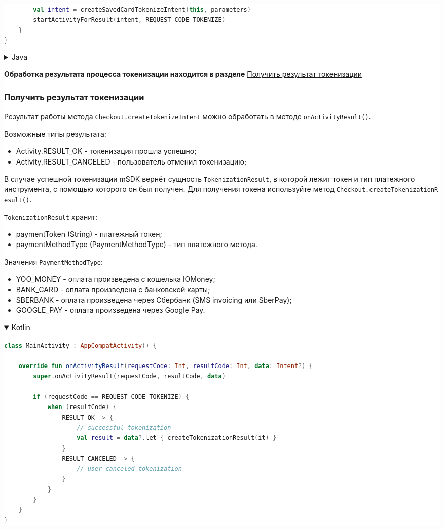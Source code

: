 ```kotlin
        val intent = createSavedCardTokenizeIntent(this, parameters)
        startActivityForResult(intent, REQUEST_CODE_TOKENIZE)
    }
}
```
</details>

<details><summary>Java</summary></details>

**Обработка результата процесса токенизации находится в разделе** [Получить результат токенизации](#получить-результат-токенизации)


### <a name="получить-результат-токенизации"></a> Получить результат токенизации

Результат работы метода `Checkout.createTokenizeIntent` можно обработать в методе `onActivityResult()`.

Возможные типы результата:
* Activity.RESULT_OK - токенизация прошла успешно;
* Activity.RESULT_CANCELED - пользователь отменил токенизацию;

В случае успешной токенизации mSDK вернёт сущность `TokenizationResult`, в которой лежит токен и тип платежного инструмента, с помощью которого он был получен.
Для получения токена используйте метод `Checkout.createTokenizationResult()`.

`TokenizationResult` хранит:
* paymentToken (String) - платежный токен;
* paymentMethodType (PaymentMethodType) - тип платежного метода.

Значения `PaymentMethodType`:
* YOO_MONEY - оплата произведена с кошелька ЮMoney;
* BANK_CARD - оплата произведена с банковской карты;
* SBERBANK - оплата произведена через Сбербанк (SMS invoicing или SberPay);
* GOOGLE_PAY - оплата произведена через Google Pay.

<details open>
  <summary>Kotlin</summary>

```kotlin
class MainActivity : AppCompatActivity() {

    override fun onActivityResult(requestCode: Int, resultCode: Int, data: Intent?) {
        super.onActivityResult(requestCode, resultCode, data)

        if (requestCode == REQUEST_CODE_TOKENIZE) {
            when (resultCode) {
                RESULT_OK -> {
                    // successful tokenization
                    val result = data?.let { createTokenizationResult(it) }
                }
                RESULT_CANCELED -> {
                    // user canceled tokenization
                }
            }
        }
    }
}
```
</details>
